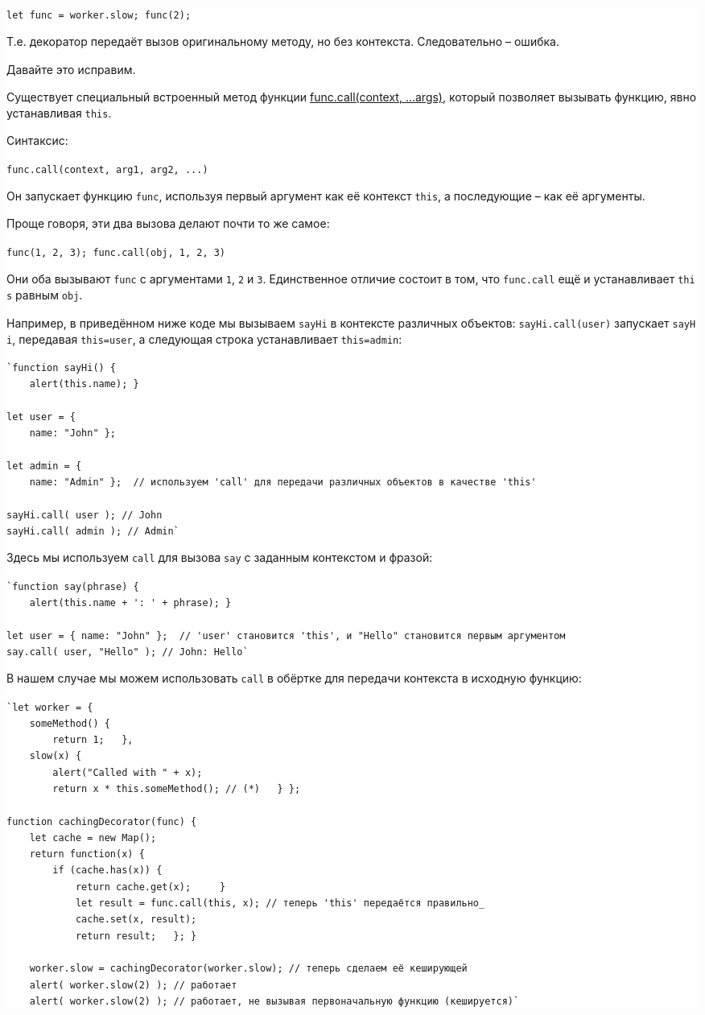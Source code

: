 `let func = worker.slow; func(2);`

Т.е. декоратор передаёт вызов оригинальному методу, но без контекста. Следовательно – ошибка.

Давайте это исправим.

Существует специальный встроенный метод функции [func.call(context, …args)](https://developer.mozilla.org/ru/docs/Web/JavaScript/Reference/Global_Objects/Function/call), который позволяет вызывать функцию, явно устанавливая `this`.

Синтаксис:

`func.call(context, arg1, arg2, ...)`

Он запускает функцию `func`, используя первый аргумент как её контекст `this`, а последующие – как её аргументы.

Проще говоря, эти два вызова делают почти то же самое:

`func(1, 2, 3); func.call(obj, 1, 2, 3)`

Они оба вызывают `func` с аргументами `1`, `2` и `3`. Единственное отличие состоит в том, что `func.call` ещё и устанавливает `this` равным `obj`.

Например, в приведённом ниже коде мы вызываем `sayHi` в контексте различных объектов: `sayHi.call(user)` запускает `sayHi`, передавая `this=user`, а следующая строка устанавливает `this=admin`:
~~~
`function sayHi() {   
	alert(this.name); }  

let user = { 
	name: "John" }; 

let admin = { 
	name: "Admin" };  // используем 'call' для передачи различных объектов в качестве 'this' 
	
sayHi.call( user ); // John 
sayHi.call( admin ); // Admin`
~~~
Здесь мы используем `call` для вызова `say` с заданным контекстом и фразой:
~~~
`function say(phrase) {   
	alert(this.name + ': ' + phrase); }  

let user = { name: "John" };  // 'user' становится 'this', и "Hello" становится первым аргументом 
say.call( user, "Hello" ); // John: Hello`
~~~
В нашем случае мы можем использовать `call` в обёртке для передачи контекста в исходную функцию:
~~~
`let worker = {  
	someMethod() {     
		return 1;   },    
	slow(x) {    
		alert("Called with " + x);     
		return x * this.someMethod(); // (*)   } };  
		
function cachingDecorator(func) {   
	let cache = new Map();   
	return function(x) {     
		if (cache.has(x)) {       
			return cache.get(x);     }     
			let result = func.call(this, x); // теперь 'this' передаётся правильно_     
			cache.set(x, result);     
			return result;   }; }  
			
	worker.slow = cachingDecorator(worker.slow); // теперь сделаем её кеширующей  
	alert( worker.slow(2) ); // работает 
	alert( worker.slow(2) ); // работает, не вызывая первоначальную функцию (кешируется)`
~~~